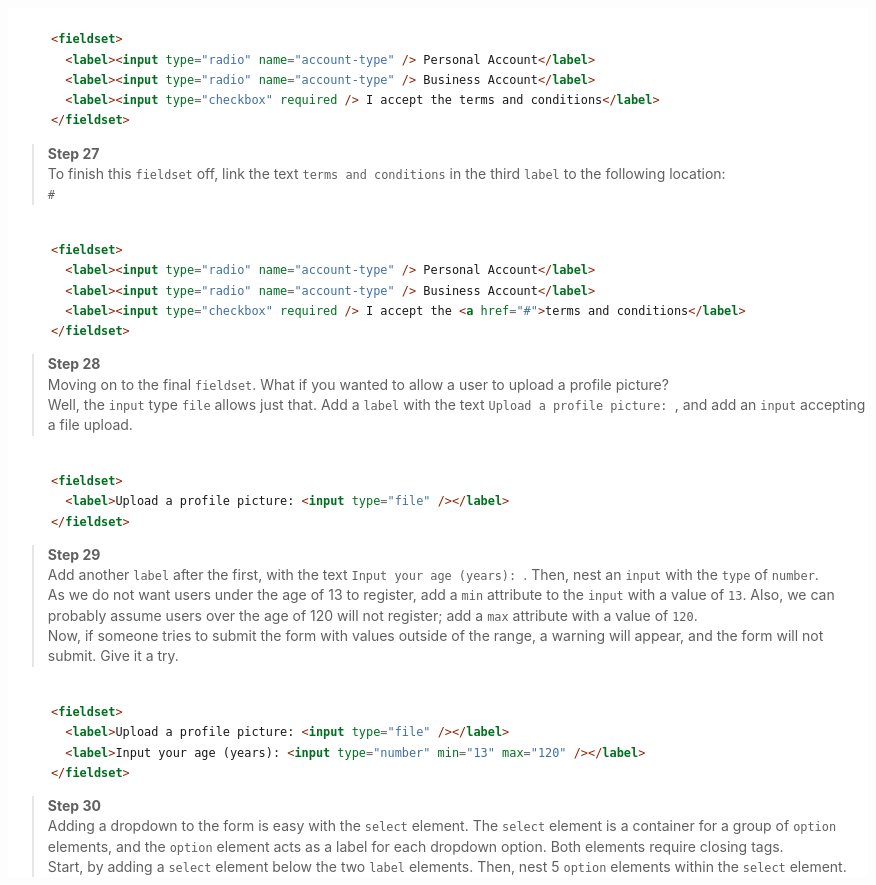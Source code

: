 ```html

      <fieldset>
        <label><input type="radio" name="account-type" /> Personal Account</label>
        <label><input type="radio" name="account-type" /> Business Account</label>
        <label><input type="checkbox" required /> I accept the terms and conditions</label>
      </fieldset>
```
> **Step 27** <br>
To finish this `fieldset` off, link the text `terms and conditions` in the third `label` to the following location:<br>
> `#`

```html

      <fieldset>
        <label><input type="radio" name="account-type" /> Personal Account</label>
        <label><input type="radio" name="account-type" /> Business Account</label>
        <label><input type="checkbox" required /> I accept the <a href="#">terms and conditions</label>
      </fieldset>
```
> **Step 28** <br>
Moving on to the final `fieldset`. What if you wanted to allow a user to upload a profile picture?<br>
Well, the `input` type `file` allows just that. Add a `label` with the text `Upload a profile picture: `, and add an `input` accepting a file upload.

```html

      <fieldset>
        <label>Upload a profile picture: <input type="file" /></label>
      </fieldset>
```
> **Step 29** <br>
Add another `label` after the first, with the text `Input your age (years): `. Then, nest an `input` with the `type` of `number`.<br>
As we do not want users under the age of 13 to register, add a `min` attribute to the `input` with a value of `13`. Also, we can probably assume users over the age of 120 will not register; add a `max` attribute with a value of `120`.<br>
Now, if someone tries to submit the form with values outside of the range, a warning will appear, and the form will not submit. Give it a try.

```html

      <fieldset>
        <label>Upload a profile picture: <input type="file" /></label>
        <label>Input your age (years): <input type="number" min="13" max="120" /></label>
      </fieldset>
```
> **Step 30** <br>
Adding a dropdown to the form is easy with the `select` element. The `select` element is a container for a group of `option` elements, and the `option` element acts as a label for each dropdown option. Both elements require closing tags.<br>
Start, by adding a `select` element below the two `label` elements. Then, nest 5 `option` elements within the `select` element.
